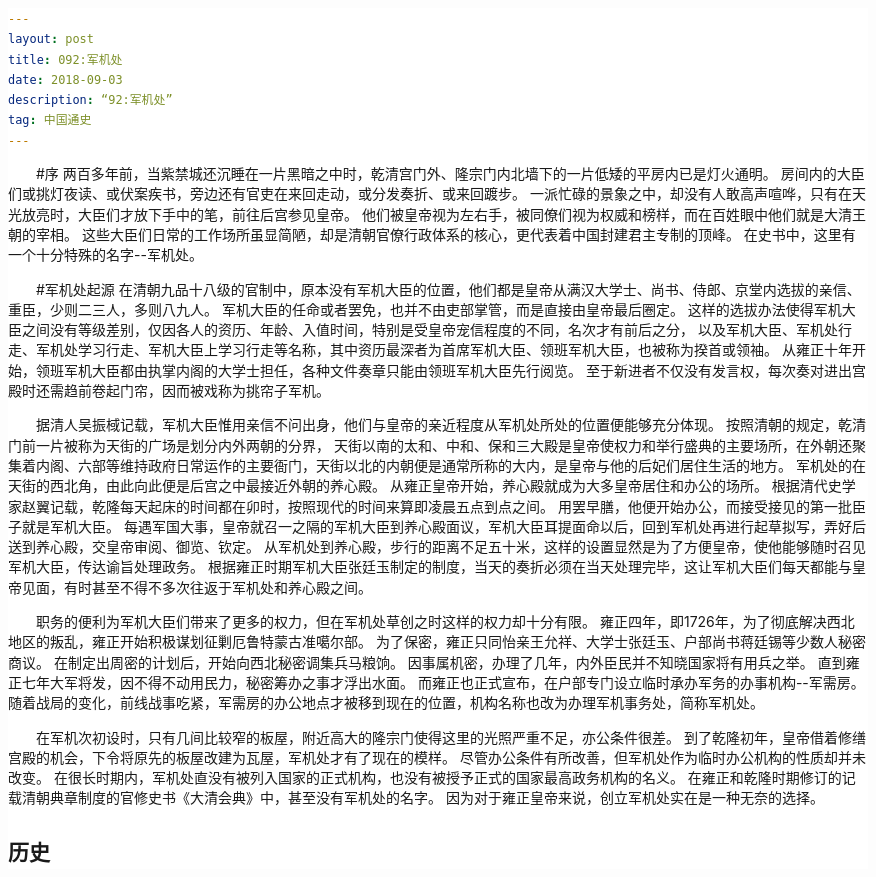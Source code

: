 ```yaml
---
layout: post
title: 092:军机处 
date: 2018-09-03 
description: “92:军机处”
tag: 中国通史
---
```


&emsp;&emsp;#序
两百多年前，当紫禁城还沉睡在一片黑暗之中时，乾清宫门外、隆宗门内北墙下的一片低矮的平房内已是灯火通明。
房间内的大臣们或挑灯夜读、或伏案疾书，旁边还有官吏在来回走动，或分发奏折、或来回踱步。
一派忙碌的景象之中，却没有人敢高声喧哗，只有在天光放亮时，大臣们才放下手中的笔，前往后宫参见皇帝。
他们被皇帝视为左右手，被同僚们视为权威和榜样，而在百姓眼中他们就是大清王朝的宰相。
这些大臣们日常的工作场所虽显简陋，却是清朝官僚行政体系的核心，更代表着中国封建君主专制的顶峰。
在史书中，这里有一个十分特殊的名字--军机处。

&emsp;&emsp;#军机处起源
在清朝九品十八级的官制中，原本没有军机大臣的位置，他们都是皇帝从满汉大学士、尚书、侍郎、京堂内选拔的亲信、重臣，少则二三人，多则八九人。
军机大臣的任命或者罢免，也并不由吏部掌管，而是直接由皇帝最后圈定。
这样的选拔办法使得军机大臣之间没有等级差别，仅因各人的资历、年龄、入值时间，特别是受皇帝宠信程度的不同，名次才有前后之分，
以及军机大臣、军机处行走、军机处学习行走、军机大臣上学习行走等名称，其中资历最深者为首席军机大臣、领班军机大臣，也被称为揆首或领袖。
从雍正十年开始，领班军机大臣都由执掌内阁的大学士担任，各种文件奏章只能由领班军机大臣先行阅览。
至于新进者不仅没有发言权，每次奏对进出宫殿时还需趋前卷起门帘，因而被戏称为挑帘子军机。

&emsp;&emsp;据清人吴振棫记载，军机大臣惟用亲信不问出身，他们与皇帝的亲近程度从军机处所处的位置便能够充分体现。
按照清朝的规定，乾清门前一片被称为天街的广场是划分内外两朝的分界，
天街以南的太和、中和、保和三大殿是皇帝使权力和举行盛典的主要场所，在外朝还聚集着内阁、六部等维持政府日常运作的主要衙门，天街以北的内朝便是通常所称的大内，是皇帝与他的后妃们居住生活的地方。
军机处的在天街的西北角，由此向此便是后宫之中最接近外朝的养心殿。
从雍正皇帝开始，养心殿就成为大多皇帝居住和办公的场所。
根据清代史学家赵翼记载，乾隆每天起床的时间都在卯时，按照现代的时间来算即凌晨五点到点之间。
用罢早膳，他便开始办公，而接受接见的第一批臣子就是军机大臣。
每遇军国大事，皇帝就召一之隔的军机大臣到养心殿面议，军机大臣耳提面命以后，回到军机处再进行起草拟写，弄好后送到养心殿，交皇帝审阅、御览、钦定。
从军机处到养心殿，步行的距离不足五十米，这样的设置显然是为了方便皇帝，使他能够随时召见军机大臣，传达谕旨处理政务。
根据雍正时期军机大臣张廷玉制定的制度，当天的奏折必须在当天处理完毕，这让军机大臣们每天都能与皇帝见面，有时甚至不得不多次往返于军机处和养心殿之间。

&emsp;&emsp;职务的便利为军机大臣们带来了更多的权力，但在军机处草创之时这样的权力却十分有限。
雍正四年，即1726年，为了彻底解决西北地区的叛乱，雍正开始积极谋划征剿厄鲁特蒙古准噶尔部。
为了保密，雍正只同怡亲王允祥、大学士张廷玉、户部尚书蒋廷锡等少数人秘密商议。
在制定出周密的计划后，开始向西北秘密调集兵马粮饷。
因事属机密，办理了几年，内外臣民并不知晓国家将有用兵之举。
直到雍正七年大军将发，因不得不动用民力，秘密筹办之事才浮出水面。
而雍正也正式宣布，在户部专门设立临时承办军务的办事机构--军需房。
随着战局的变化，前线战事吃紧，军需房的办公地点才被移到现在的位置，机构名称也改为办理军机事务处，简称军机处。

&emsp;&emsp;在军机次初设时，只有几间比较窄的板屋，附近高大的隆宗门使得这里的光照严重不足，亦公条件很差。
到了乾隆初年，皇帝借着修缮宫殿的机会，下令将原先的板屋改建为瓦屋，军机处才有了现在的模样。
尽管办公条件有所改善，但军机处作为临时办公机构的性质却并未改变。
在很长时期内，军机处直没有被列入国家的正式机构，也没有被授予正式的国家最高政务机构的名义。
在雍正和乾隆时期修订的记载清朝典章制度的官修史书《大清会典》中，甚至没有军机处的名字。
因为对于雍正皇帝来说，创立军机处实在是一种无奈的选择。

## 历史
